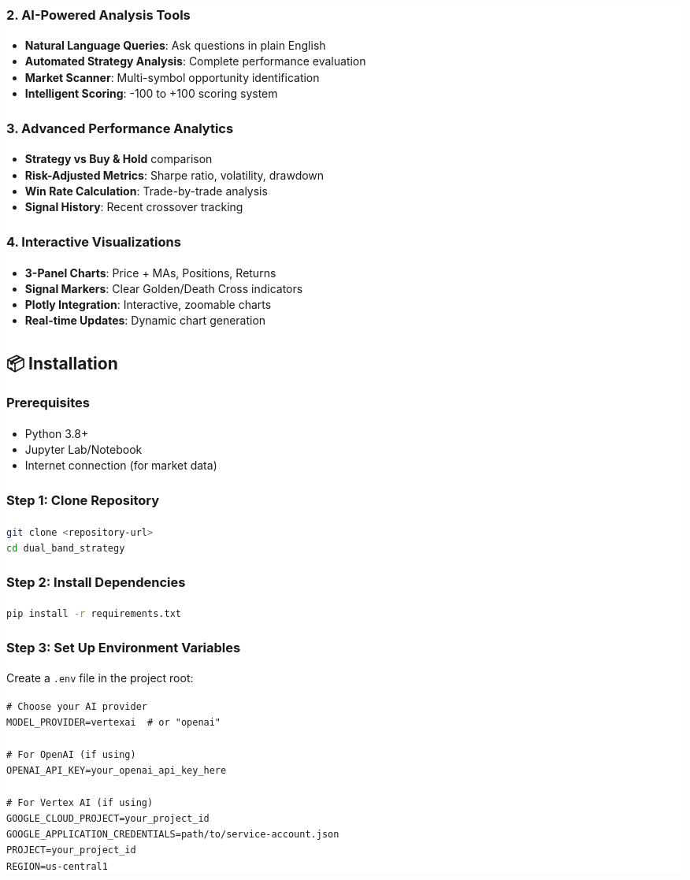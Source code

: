 ### 2. **AI-Powered Analysis Tools**
- **Natural Language Queries**: Ask questions in plain English
- **Automated Strategy Analysis**: Complete performance evaluation
- **Market Scanner**: Multi-symbol opportunity identification
- **Intelligent Scoring**: -100 to +100 scoring system

### 3. **Advanced Performance Analytics**
- **Strategy vs Buy & Hold** comparison
- **Risk-Adjusted Metrics**: Sharpe ratio, volatility, drawdown
- **Win Rate Calculation**: Trade-by-trade analysis
- **Signal History**: Recent crossover tracking

### 4. **Interactive Visualizations**
- **3-Panel Charts**: Price + MAs, Positions, Returns
- **Signal Markers**: Clear Golden/Death Cross indicators
- **Plotly Integration**: Interactive, zoomable charts
- **Real-time Updates**: Dynamic chart generation

## 📦 Installation

### Prerequisites
- Python 3.8+
- Jupyter Lab/Notebook
- Internet connection (for market data)

### Step 1: Clone Repository
```bash
git clone <repository-url>
cd dual_band_strategy
```

### Step 2: Install Dependencies
```bash
pip install -r requirements.txt
```

### Step 3: Set Up Environment Variables
Create a `.env` file in the project root:

```env
# Choose your AI provider
MODEL_PROVIDER=vertexai  # or "openai"

# For OpenAI (if using)
OPENAI_API_KEY=your_openai_api_key_here

# For Vertex AI (if using)
GOOGLE_CLOUD_PROJECT=your_project_id
GOOGLE_APPLICATION_CREDENTIALS=path/to/service-account.json
PROJECT=your_project_id
REGION=us-central1
```
